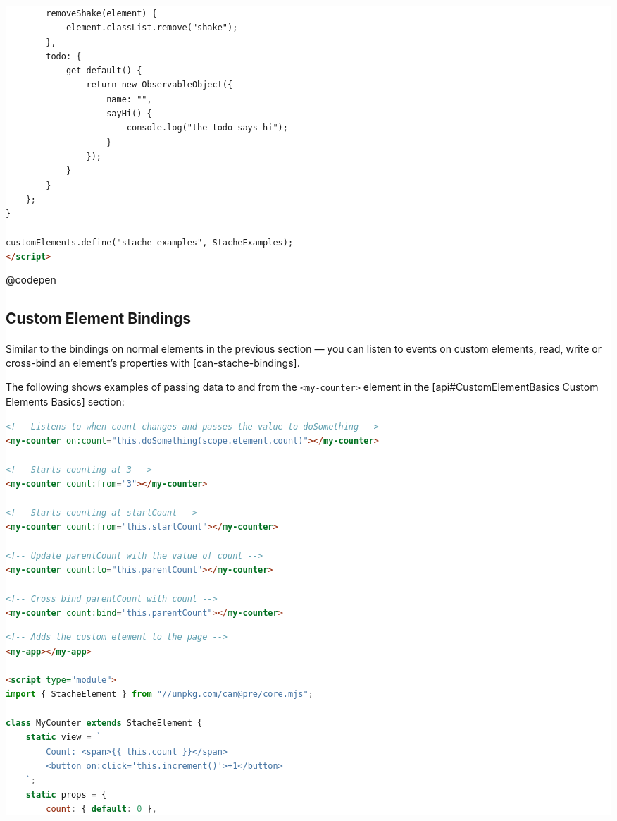 ```html
		removeShake(element) {
			element.classList.remove("shake");
		},
		todo: {
			get default() {
				return new ObservableObject({
					name: "",
					sayHi() {
						console.log("the todo says hi");
					}
				});
			}
		}
	};
}

customElements.define("stache-examples", StacheExamples);
</script>
```

</div>
@codepen

## Custom Element Bindings

Similar to the bindings on normal elements in the previous section &mdash; you can
listen to events on custom elements, read, write or cross-bind an element’s properties with [can-stache-bindings].

The following shows examples of passing data to and from
the `<my-counter>` element in the [api#CustomElementBasics Custom Elements Basics]
section:

```html
<!-- Listens to when count changes and passes the value to doSomething -->
<my-counter on:count="this.doSomething(scope.element.count)"></my-counter>

<!-- Starts counting at 3 -->
<my-counter count:from="3"></my-counter>

<!-- Starts counting at startCount -->
<my-counter count:from="this.startCount"></my-counter>

<!-- Update parentCount with the value of count -->
<my-counter count:to="this.parentCount"></my-counter>

<!-- Cross bind parentCount with count -->
<my-counter count:bind="this.parentCount"></my-counter>
```

<div class='hidden-codepen'>

```html
<!-- Adds the custom element to the page -->
<my-app></my-app>

<script type="module">
import { StacheElement } from "//unpkg.com/can@pre/core.mjs";

class MyCounter extends StacheElement {
	static view = `
		Count: <span>{{ this.count }}</span>
		<button on:click='this.increment()'>+1</button>
	`;
	static props = {
		count: { default: 0 },
```